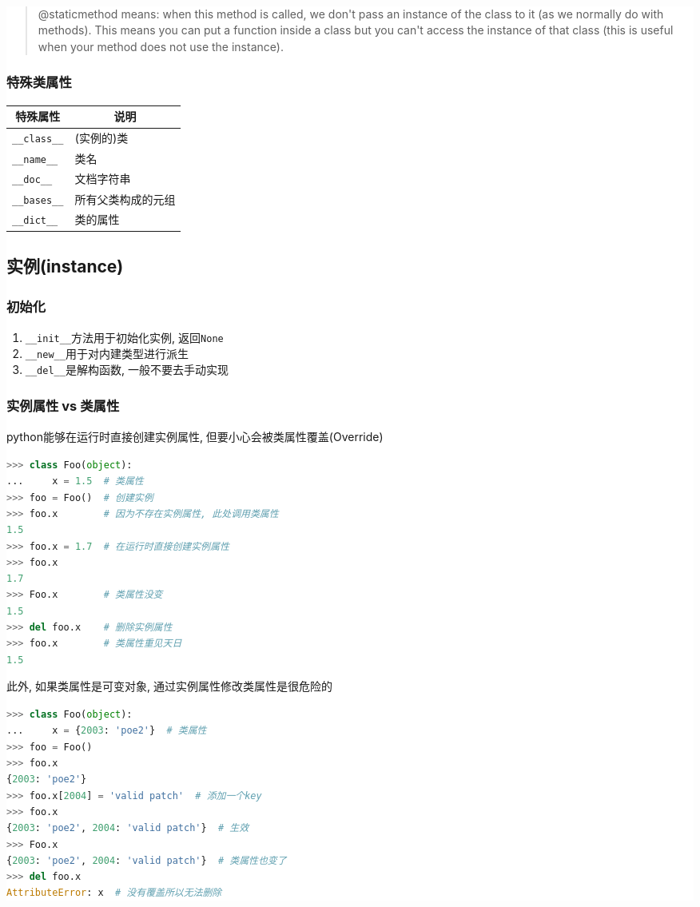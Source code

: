 > @staticmethod means: when this method is called, we don't pass an instance of the class to it (as we normally do with methods). This means you can put a function inside a class but you can't access the instance of that class (this is useful when your method does not use the instance).

### 特殊类属性

|特殊属性|说明|
|-|-|
|`__class__`|(实例的)类|
|`__name__`|类名|
|`__doc__`|文档字符串|
|`__bases__`|所有父类构成的元组|
|`__dict__`|类的属性|

## 实例(instance)

### 初始化
1. `__init__`方法用于初始化实例, 返回`None`
2. `__new__`用于对内建类型进行派生
3. `__del__`是解构函数, 一般不要去手动实现

### 实例属性 vs 类属性
python能够在运行时直接创建实例属性, 但要小心会被类属性覆盖(Override)

```python
>>> class Foo(object):
...     x = 1.5  # 类属性
>>> foo = Foo()  # 创建实例
>>> foo.x        # 因为不存在实例属性, 此处调用类属性
1.5
>>> foo.x = 1.7  # 在运行时直接创建实例属性
>>> foo.x
1.7
>>> Foo.x        # 类属性没变
1.5
>>> del foo.x    # 删除实例属性
>>> foo.x        # 类属性重见天日
1.5
```
此外, 如果类属性是可变对象, 通过实例属性修改类属性是很危险的

```python
>>> class Foo(object):
...     x = {2003: 'poe2'}  # 类属性
>>> foo = Foo()
>>> foo.x
{2003: 'poe2'}
>>> foo.x[2004] = 'valid patch'  # 添加一个key
>>> foo.x
{2003: 'poe2', 2004: 'valid patch'}  # 生效
>>> Foo.x
{2003: 'poe2', 2004: 'valid patch'}  # 类属性也变了
>>> del foo.x
AttributeError: x  # 没有覆盖所以无法删除
```
